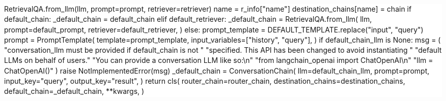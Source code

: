 RetrievalQA.from_llm(llm, prompt=prompt, retriever=retriever)                 name = r_info["name"]                 destination_chains[name] = chain             if default_chain:                 _default_chain = default_chain             elif default_retriever:                 _default_chain = RetrievalQA.from_llm(                     llm,                     prompt=default_prompt,                     retriever=default_retriever,                 )             else:                 prompt_template = DEFAULT_TEMPLATE.replace("input", "query")                 prompt = PromptTemplate(                     template=prompt_template,                     input_variables=["history", "query"],                 )                 if default_chain_llm is None:                     msg = (                         "conversation_llm must be provided if default_chain is not "                         "specified. This API has been changed to avoid instantiating "                         "default LLMs on behalf of users."                         "You can provide a conversation LLM like so:\n"                         "from langchain_openai import ChatOpenAI\n"                         "llm = ChatOpenAI()"                     )                     raise NotImplementedError(msg)                 _default_chain = ConversationChain(                     llm=default_chain_llm,                     prompt=prompt,                     input_key="query",                     output_key="result",                 )             return cls(                 router_chain=router_chain,                 destination_chains=destination_chains,                 default_chain=_default_chain,                 **kwargs,             )
